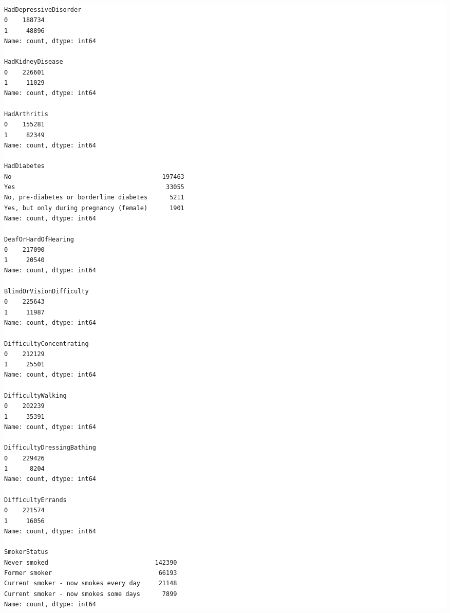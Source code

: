     HadDepressiveDisorder
    0    188734
    1     48896
    Name: count, dtype: int64
    
    HadKidneyDisease
    0    226601
    1     11029
    Name: count, dtype: int64
    
    HadArthritis
    0    155281
    1     82349
    Name: count, dtype: int64
    
    HadDiabetes
    No                                         197463
    Yes                                         33055
    No, pre-diabetes or borderline diabetes      5211
    Yes, but only during pregnancy (female)      1901
    Name: count, dtype: int64
    
    DeafOrHardOfHearing
    0    217090
    1     20540
    Name: count, dtype: int64
    
    BlindOrVisionDifficulty
    0    225643
    1     11987
    Name: count, dtype: int64
    
    DifficultyConcentrating
    0    212129
    1     25501
    Name: count, dtype: int64
    
    DifficultyWalking
    0    202239
    1     35391
    Name: count, dtype: int64
    
    DifficultyDressingBathing
    0    229426
    1      8204
    Name: count, dtype: int64
    
    DifficultyErrands
    0    221574
    1     16056
    Name: count, dtype: int64
    
    SmokerStatus
    Never smoked                             142390
    Former smoker                             66193
    Current smoker - now smokes every day     21148
    Current smoker - now smokes some days      7899
    Name: count, dtype: int64
    